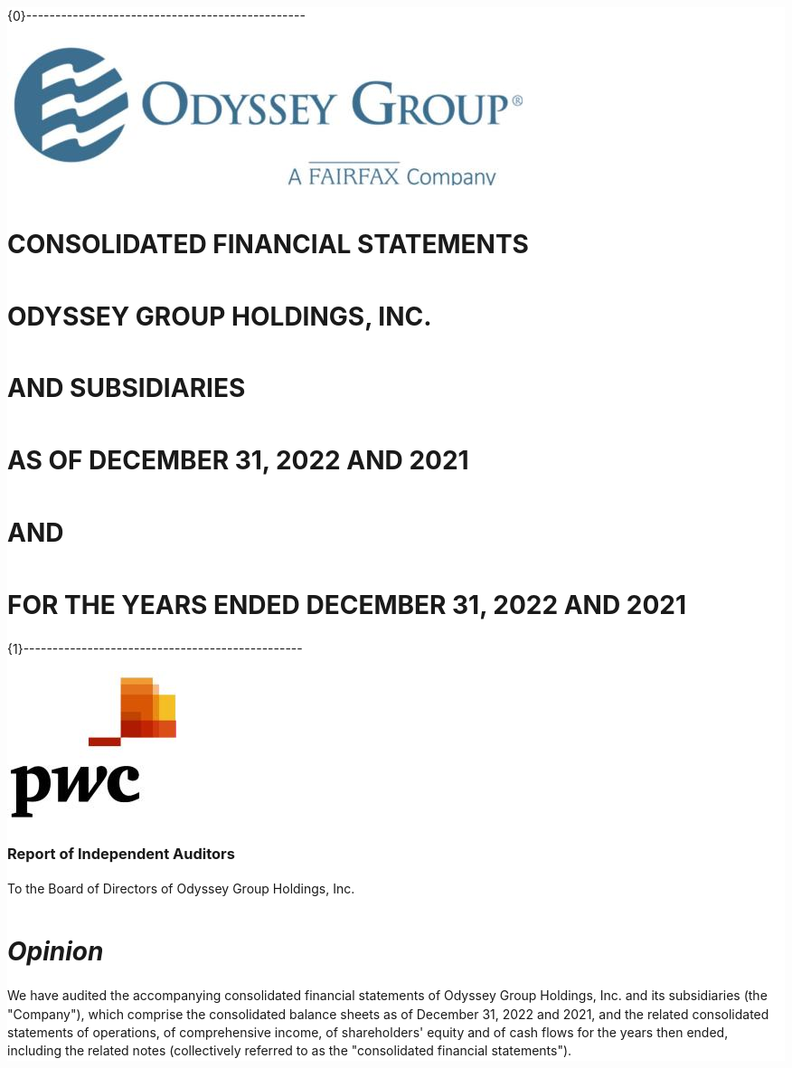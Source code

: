 {0}------------------------------------------------

![](_page_0_Picture_0.jpeg)

# **CONSOLIDATED FINANCIAL STATEMENTS**

# **ODYSSEY GROUP HOLDINGS, INC.**

# **AND SUBSIDIARIES**

# **AS OF DECEMBER 31, 2022 AND 2021**

# **AND**

# **FOR THE YEARS ENDED DECEMBER 31, 2022 AND 2021**

{1}------------------------------------------------

![](_page_1_Picture_0.jpeg)

### **Report of Independent Auditors**

To the Board of Directors of Odyssey Group Holdings, Inc.

# *Opinion*

We have audited the accompanying consolidated financial statements of Odyssey Group Holdings, Inc. and its subsidiaries (the "Company"), which comprise the consolidated balance sheets as of December 31, 2022 and 2021, and the related consolidated statements of operations, of comprehensive income, of shareholders' equity and of cash flows for the years then ended, including the related notes (collectively referred to as the "consolidated financial statements").
